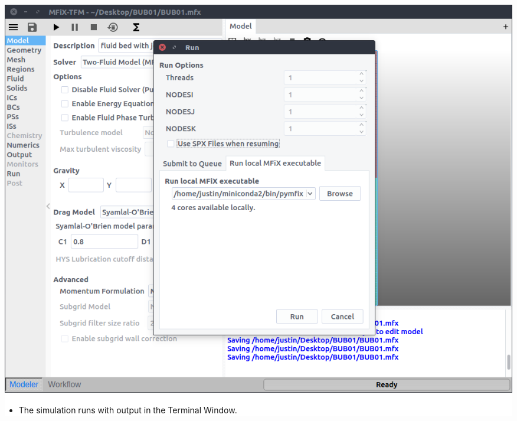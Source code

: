 <img alt="command line" src="doc/media/gui_run_dialog.png" style="width:800;height:600" />

 - The simulation runs with output in the Terminal Window.
